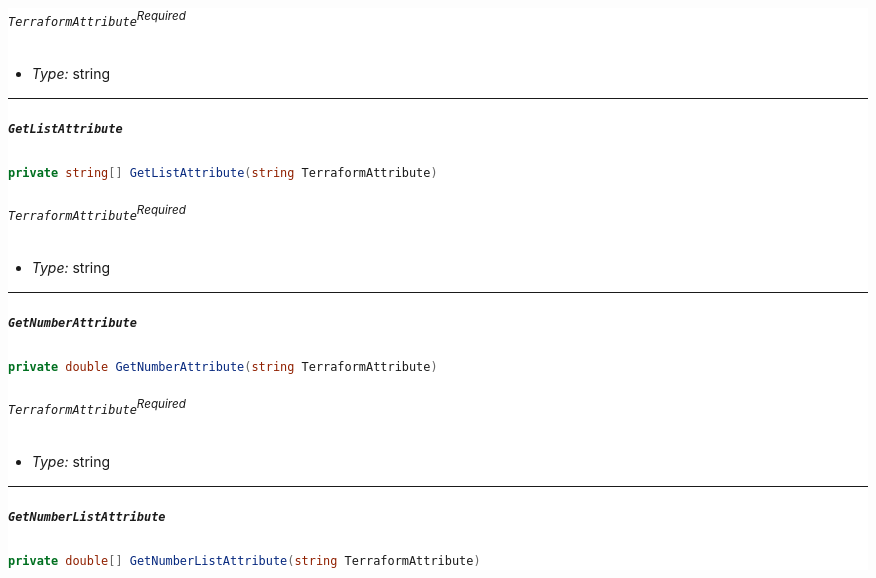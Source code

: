 ###### `TerraformAttribute`<sup>Required</sup> <a name="TerraformAttribute" id="rhizo-co-terraform-provider-oci.dataOciHealthChecksHttpProbeResults.DataOciHealthChecksHttpProbeResultsHttpProbeResultsConnectionOutputReference.getBooleanMapAttribute.parameter.terraformAttribute"></a>

- *Type:* string

---

##### `GetListAttribute` <a name="GetListAttribute" id="rhizo-co-terraform-provider-oci.dataOciHealthChecksHttpProbeResults.DataOciHealthChecksHttpProbeResultsHttpProbeResultsConnectionOutputReference.getListAttribute"></a>

```csharp
private string[] GetListAttribute(string TerraformAttribute)
```

###### `TerraformAttribute`<sup>Required</sup> <a name="TerraformAttribute" id="rhizo-co-terraform-provider-oci.dataOciHealthChecksHttpProbeResults.DataOciHealthChecksHttpProbeResultsHttpProbeResultsConnectionOutputReference.getListAttribute.parameter.terraformAttribute"></a>

- *Type:* string

---

##### `GetNumberAttribute` <a name="GetNumberAttribute" id="rhizo-co-terraform-provider-oci.dataOciHealthChecksHttpProbeResults.DataOciHealthChecksHttpProbeResultsHttpProbeResultsConnectionOutputReference.getNumberAttribute"></a>

```csharp
private double GetNumberAttribute(string TerraformAttribute)
```

###### `TerraformAttribute`<sup>Required</sup> <a name="TerraformAttribute" id="rhizo-co-terraform-provider-oci.dataOciHealthChecksHttpProbeResults.DataOciHealthChecksHttpProbeResultsHttpProbeResultsConnectionOutputReference.getNumberAttribute.parameter.terraformAttribute"></a>

- *Type:* string

---

##### `GetNumberListAttribute` <a name="GetNumberListAttribute" id="rhizo-co-terraform-provider-oci.dataOciHealthChecksHttpProbeResults.DataOciHealthChecksHttpProbeResultsHttpProbeResultsConnectionOutputReference.getNumberListAttribute"></a>

```csharp
private double[] GetNumberListAttribute(string TerraformAttribute)
```
